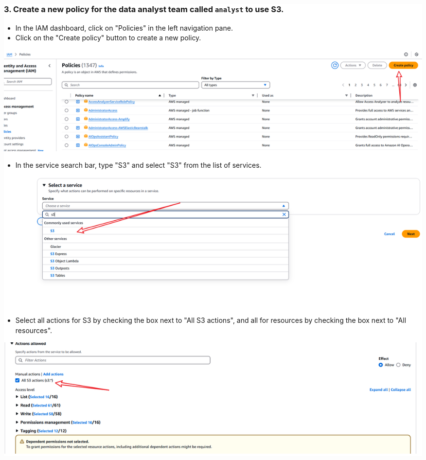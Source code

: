 ### 3. Create a new policy for the data analyst team called `analyst` to use S3.
- In the IAM dashboard, click on "Policies" in the left navigation pane.
- Click on the "Create policy" button to create a new policy.

![image](./img/16.png)

- In the service search bar, type "S3" and select "S3" from the list of services.

![image](./img/17.png)

- Select all actions for S3 by checking the box next to "All S3 actions", and all for resources by checking the box next to "All resources".

![image](./img/18.png)
